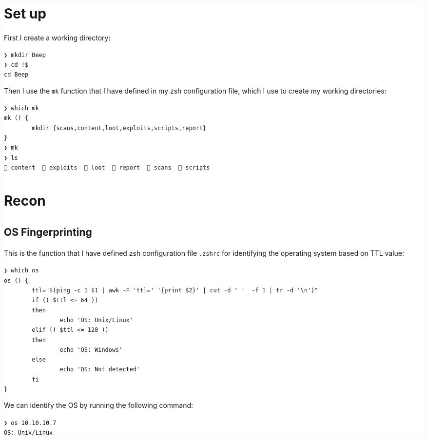 

# Set up

First I create a working directory:

```shell
❯ mkdir Beep
❯ cd !$
cd Beep
```

Then I use the `mk` function that I have defined in my zsh configuration file, which I use to create my working directories:

```shell
❯ which mk
mk () {
        mkdir {scans,content,loot,exploits,scripts,report}
}
❯ mk
❯ ls
 content   exploits   loot   report   scans   scripts
```

# Recon

## OS Fingerprinting

This is the function that I have defined zsh configuration file `.zshrc` for identifying the operating system based on TTL value:

```shell
❯ which os
os () {
        ttl="$(ping -c 1 $1 | awk -F 'ttl=' '{print $2}' | cut -d ' '  -f 1 | tr -d '\n')"
        if (( $ttl <= 64 ))
        then
                echo 'OS: Unix/Linux'
        elif (( $ttl <= 128 ))
        then
                echo 'OS: Windows'
        else
                echo 'OS: Not detected'
        fi
}
```

We can identify the OS by running the following command:

```shell
❯ os 10.10.10.7
OS: Unix/Linux
```
